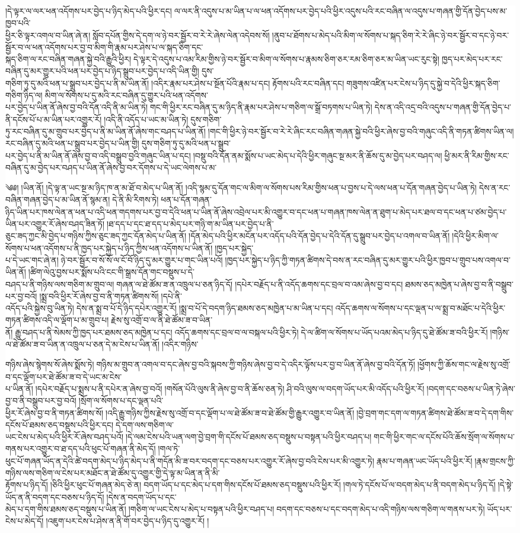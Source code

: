 །དེ་ལྟར་ལ་ལར་ཕན་འདོགས་པར་བྱེད་པ་ཉིད་མེད་པའི་ཕྱིར་དང། ལ་ལར་ནི་འདུས་པ་མ་ཡིན་པ་ལ་ཕན་འདོགས་པར་བྱེད་པའི་ཕྱིར་འདུས་པའི་རང་བཞིན་ལ་འདུས་པ་གཞན་གྱི་དོན་བྱེད་པས་མ་ཁྱབ་པའི་  
ཕྱིར་ཅི་ལྟར་འགལ་བ་ཡིན་ཞེ་ན། སློབ་དཔོན་གྱིས་དེ་དག་ལ་ཉེ་བར་སྦྱོར་བ་རེ་རེ་ཞེས་ལེན་འདེབས་སོ། །ནུབ་པ་ཐོགས་པ་མེད་པའི་མིག་ལ་སོགས་པ་སྐད་ཅིག་རེ་རེ་ཞིང་ཉེ་བར་སྦྱོར་བ་དང་ཉེ་བར་སྦྱོར་བ་ལ་ཕན་འདོགས་པར་བྱ་བ་མིག་གི་རྣམ་པར་ཤེས་པ་ལ་སྐད་ཅིག་དང་  
སྐད་ཅིག་ལ་རང་བཞིན་གཞན་སྐྱེ་བའི་རྒྱུའི་ཕྱིར། དེ་ལྟར་དེ་འདུས་པ་འམ་རིམ་གྱིས་ཉེ་བར་སྦྱོར་བ་མིག་ལ་སོགས་པ་རྣམས་ཅིག་ཅར་རམ་ཅིག་ཅར་མ་ཡིན་ཡང་རུང་སྟེ། ཁྱད་པར་མེད་པར་རང་བཞིན་དུ་མར་གྱུར་པའི་ཕན་པར་བྱེད་པ་ཉིད་སྒྲུབ་པར་བྱེད་པ་འདི་ཡིན་གྱི། དུས་  
གཅིག་ཏུ་དུ་མའི་ཕན་པ་སྒྲུབ་པར་བྱེད་པ་ནི་མ་ཡིན་ནོ། །འདིར་རྣམ་པར་ཤེས་པ་སྔོན་པོའི་རྣམ་པ་དང། རྟོགས་པའི་རང་བཞིན་དང། གཟུགས་འཛིན་པར་ངེས་པ་ཉིད་དུ་སྐྱེ་བ་དེའི་ཕྱིར་སྐད་ཅིག་གཅིག་ཉིད་ལ། མིག་ལ་སོགས་པ་དུ་མའི་རང་བཞིན་དུ་གྱུར་པའི་ཕན་འདོགས་  
པར་བྱེད་པ་ཡིན་ནོ་ཞེས་བྱ་བའི་དོན་འདི་ནི་མ་ཡིན་ཏེ། གང་གི་ཕྱིར་རང་བཞིན་དུ་མ་ཉིད་ནི་རྣམ་པར་ཤེས་པ་གཅིག་ལ་སྒྲོ་བཏགས་པ་ཡིན་ཏེ། དེས་ན་འདི་འདྲ་བའི་འདུས་པ་གཞན་གྱི་དོན་བྱེད་པ་ནི་དངོས་པོ་པ་མ་ཡིན་པར་འགྱུར་རོ། །འདི་ནི་འདོད་པ་ཡང་མ་ཡིན་ཏེ། དུས་གཅིག་  
ཏུ་རང་བཞིན་དུ་མ་གྲུབ་པར་བྱེད་པ་ནི་མ་ཡིན་ནོ་ཞེས་གང་བཤད་པ་ཡིན་ནོ། །གང་གི་ཕྱིར་ཉེ་བར་སྦྱོར་བ་རེ་རེ་ཞིང་རང་བཞིན་གཞན་སྐྱེ་བའི་ཕྱིར་ཞེས་བྱ་བའི་གཞུང་འདི་ནི་གཏན་ཚིགས་ཡིན་ལ། རང་བཞིན་དུ་མའི་ཕན་པ་སྒྲུབ་པར་བྱེད་པ་ཡིན་གྱི། དུས་གཅིག་ཏུ་དུ་མའི་ཕན་པ་སྒྲུབ་  
པར་བྱེད་པ་ནི་མ་ཡིན་ནོ་ཞེས་བྱ་བ་འདི་བསྒྲུབ་བྱའི་གཞུང་ཡིན་པ་དང། །བསྡུ་བའི་དོན་ནམ་སྨོས་པ་ཡང་མེད་པ་དེའི་ཕྱིར་གཞུང་སྔ་མར་ནི་ཆོས་དུ་མ་བྱེད་པར་བཤད་ལ། ཕྱི་མར་ནི་རིམ་གྱིས་རང་བཞིན་དུ་མ་བྱེད་པར་བཤད་པ་ཡིན་ནོ་ཞེས་བྱ་བར་དོགས་པ་དེ་ཡང་ལེགས་པ་མ་  
  
༄༅། །ཡིན་ནོ། །དེ་ལྟ་ན་ཡང་སྔ་མ་ཉིད་ཁ་ན་མ་ཐོ་བ་མེད་པ་ཡིན་ནོ། །འདི་སྙམ་དུ་དོན་གང་ལ་མིག་ལ་སོགས་པས་རིམ་གྱིས་ཕན་པ་བྱས་པ་དེ་ལས་ཕན་པ་དོན་གཞན་བྱེད་པ་ཡིན་ཏེ། དེས་ན་རང་བཞིན་གཞན་བྱེད་པ་མ་ཡིན་ནོ་སྙམ་ན། དེ་ནི་མི་རིགས་ཏེ། ཕན་པ་དོན་གཞན་  
ཉིད་ཡིན་པར་ཁས་ལེན་ན་ཕན་པ་འདི་ཕན་གདགས་པར་བྱ་བ་དེའི་ཕན་པ་ཡིན་ནོ་ཞེས་འབྲེལ་པར་མི་འགྱུར་བ་དང་ཕན་པ་གཞན་ཁས་ལེན་ན་ཐུག་པ་མེད་པར་ཐལ་བ་དང་ཕན་པ་ཙམ་བྱེད་པ་ཡིན་པར་འགྱུར་རོ་ཞེས་བཤད་ཟིན་ཏོ། །ཐ་དད་པ་དང་ཐ་དད་པ་མེད་པར་གཉི་ག་མ་ཡིན་པར་བྱེད་པ་ནི་  
ཅུང་ཟད་ཀྱང་མི་བྱེད་པ་གཉིས་ཀྱིས་ཅུང་ཟད་ཀྱང་དོན་མེད་པ་ཡིན་ནོ། །དོན་མེད་པའི་ཕྱིར་མངོན་པར་འདོད་པའི་དོན་བྱེད་པ་དེའི་དོན་དུ་སྒྲུབ་པར་བྱེད་པ་འགལ་བ་ཡིན་ནོ། །དེའི་ཕྱིར་མིག་ལ་སོགས་པ་ཕན་འདོགས་པ་ནི་ཁྱད་པར་སྐྱེད་པ་ཉིད་ཀྱིས་ཕན་འདོགས་པ་ཡིན་ནོ། །ཁྱད་པར་སྐྱེད་  
པ་དེ་ཡང་གང་ཞེ་ན། ཉེ་བར་སྦྱོར་བ་སོ་སོ་ལ་ངོ་བོ་ཉིད་དུ་མར་གྱུར་པ་གང་ཡིན་པའོ། །ཁྱད་པར་སྐྱེད་པ་ཉིད་ཀྱི་གཏན་ཚིགས་དེ་བས་ན་རང་བཞིན་དུ་མར་གྱུར་པའི་ཕྱིར་ཁྱབ་པ་གྲུབ་པས་འགལ་བ་ཡིན་ནོ། །ཚིག་ལེའུ་བྱས་པར་སྨོས་པའི་ངང་གི་སྒྲས་དོན་གང་བསྡུས་པ་དེ་  
བཤད་པ་ནི་གཉིས་ལས་གཅིག་མ་གྲུབ་ལ། གཞན་ལ་ཐེ་ཚོམ་ཟ་ན་འཁྲུལ་པ་ཅན་ཉིད་དོ། །དཔེར་བརྗོད་པ་ནི་འདོད་ཆགས་དང་བྲལ་བ་འམ་ཞེས་བྱ་བ་དང། ཐམས་ཅད་མཁྱེན་པ་ཞེས་བྱ་བ་ནི་བསྒྲུབ་པར་བྱ་བའོ། །སྨྲ་བའི་ཕྱིར་རོ་ཞེས་བྱ་བ་ནི་གཏན་ཚིགས་སོ། །དཔེ་ནི་  
འདོད་པའི་སྐྱེས་བུ་ཡིན་ཏེ། དེས་ན་སྨྲ་བ་པོ་དེ་ཉིད་དཔེར་འགྱུར་རོ། །སྨྲ་བ་པོ་དེ་བདག་ཉིད་ཐམས་ཅད་མཁྱེན་པ་མ་ཡིན་པ་དང། འདོད་ཆགས་ལ་སོགས་པ་དང་ལྡན་པ་ལ་སྨྲ་བ་མཐོང་པ་དེའི་ཕྱིར་གཏན་ཚིགས་འདི་ལ་ལྡོག་པ་མ་གྲུབ་པ། རྗེས་སུ་འགྲོ་བ་ལ་ནི་ཐེ་ཚོམ་ཟ་བ་ཡིན་  
ནོ། རྒྱུ་བཤད་པ་ནི་སེམས་ཀྱི་ཁྱད་པར་ཐམས་ཅད་མཁྱེན་པ་དང། འདོད་ཆགས་དང་བྲལ་བ་ལ་བསྐལ་པའི་ཕྱིར་ཏེ། དེ་ལ་ཚིག་ལ་སོགས་པ་ཡོད་པའམ་མེད་པ་ཉིད་དུ་ཐེ་ཚོམ་ཟ་བའི་ཕྱིར་རོ། །གཉིས་ལ་ཐེ་ཚོམ་ཟ་བ་ཡིན་ན་འཁྲུལ་པ་ཅན་དེ་མ་ངེས་པ་ཡིན་ནོ། །འདིར་གཉིས་  
  
གཉིས་ཞེས་སྙེགས་སོ་ཞེས་སྨོས་ཏེ། གཉིས་མ་གྲུབ་ན་འགལ་བ་དང་ཞེས་བྱ་བའི་སྐབས་ཀྱི་གཉིས་ཞེས་བྱ་བ་དེ་འདིར་ལྟོས་པར་བྱ་བ་ཡིན་ནོ་ཞེས་བྱ་བའི་དོན་ཏོ། །ཕྱོགས་ཀྱི་ཆོས་གང་ལ་རྗེས་སུ་འགྲོ་བ་དང་ལྡོག་པར་ཐེ་ཚོམ་ཟ་བ་དེ་ཡང་མ་ངེས་  
པ་ཡིན་ནོ། །དཔེར་བརྗོད་པ་སྨྲས་པ་ནི་དཔེར་ན་ཞེས་བྱ་བའོ། །གསོན་པོའི་ལུས་ནི་ཞེས་བྱ་བ་ནི་ཆོས་ཅན་ཏེ། ཤི་བའི་ལུས་ལ་བདག་ཡོད་པར་མི་འདོད་པའི་ཕྱིར་རོ། །བདག་དང་བཅས་པ་ཡིན་ཏེ་ཞེས་བྱ་བ་ནི་བསྒྲུབ་པར་བྱ་བའོ། །སྲོག་ལ་སོགས་པ་དང་ལྡན་པའི་  
ཕྱིར་རོ་ཞེས་བྱ་བ་ནི་གཏན་ཚིགས་སོ། །འདི་རྒྱུ་གཉིས་ཀྱིས་རྗེས་སུ་འགྲོ་བ་དང་ལྡོག་པ་ལ་ཐེ་ཚོམ་ཟ་བ་ཐེ་ཚོམ་གྱི་རྒྱུར་འགྱུར་བ་ཡིན་ནོ། །བྱེ་བྲག་གང་དག་ལ་གཏན་ཚིགས་ཐེ་ཚོམ་ཟ་བ་དེ་དག་གིས་དངོས་པོ་ཐམས་ཅད་བསྡུས་པའི་ཕྱིར་དང། དེ་དག་ལས་གཅིག་ལ་  
ཡང་ངེས་པ་མེད་པའི་ཕྱིར་རོ་ཞེས་བཤད་པའོ། །དེ་ལམ་ངེས་པའི་ཡན་ལག་བྱེ་བྲག་གི་དངོས་པོ་ཐམས་ཅད་བསྡུས་པ་བསྟན་པའི་ཕྱིར་བཤད་པ། གང་གི་ཕྱིར་གང་ལ་དངོས་པོའི་ཆོས་སྲོག་ལ་སོགས་པ་གནས་པར་འགྱུར་བ་ཐ་དད་པའི་ཕུང་པོ་གཞན་ནི་མེད་དོ། །གལ་ཏེ་  
ཕུང་པོ་གཞན་ཡོད་ན་དེའི་ཚེ་བདག་མེད་པ་ཉིད་མེད་པ་ནི་གདོན་མི་ཟ་བར་བདག་དང་བཅས་པར་འགྱུར་རོ་ཞེས་བྱ་བའི་ངེས་པར་མི་འགྱུར་ཏེ། རྣམ་པ་གཞན་ཡང་ཡོད་པའི་ཕྱིར་རོ། །རྣམ་གྲངས་ཀྱི་གཉིས་ལས་གཅིག་ལ་ངེས་པར་མཐོང་ན་ཐེ་ཚོམ་དུ་འགྱུར་གྱི་དེ་ལྟ་མ་ཡིན་ན་ནི་མི་  
རྟོགས་པ་ཉིད་དོ། །ཅིའི་ཕྱིར་ཕུང་པོ་གཞན་མེད་ཅེ་ན། བདག་ཡོད་པ་དང་མེད་པ་དག་གིས་དངོས་པོ་ཐམས་ཅད་བསྡུས་པའི་ཕྱིར་རོ། །གལ་ཏེ་དངོས་པོ་ལ་བདག་མེད་པ་ནི་བདག་མེད་པ་ཉིད་དོ། །དེ་སྟེ་ཡོད་ན་ནི་བདག་དང་བཅས་པ་ཉིད་དོ། །དེས་ན་བདག་ཡོད་པ་དང་  
མེད་པ་དག་གིས་ཐམས་ཅད་བསྡུས་པ་ཡིན་ནོ། །གཅིག་ལ་ཡང་ངེས་པ་མེད་པ་བསྟན་པའི་ཕྱིར་བཤད་པ། བདག་དང་བཅས་པ་དང་བདག་མེད་པ་འདི་གཉིས་ལས་གཅིག་ལ་གནས་པར་ཏེ། ཡོད་པར་ངེས་པ་མེད་དོ། །འཇུག་པར་ངེས་པ་ཤེས་ན་ནི་གོ་བར་བྱེད་པ་ཉིད་དུ་འགྱུར་རོ། །  
  